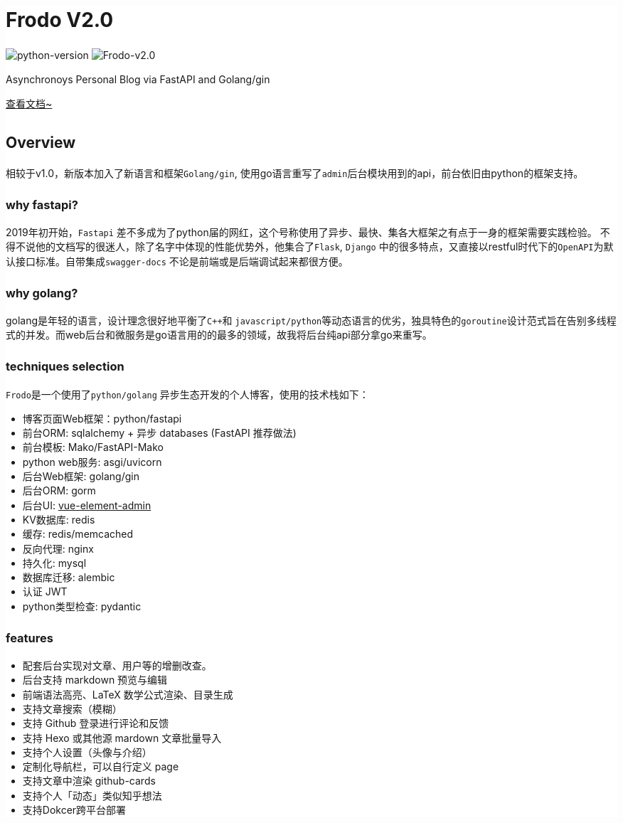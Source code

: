 # Frodo V2.0
![python-version](https://img.shields.io/badge/python-3.7-green)
![Frodo-v2.0](https://img.shields.io/badge/tag-v2.0-blue)

Asynchronoys Personal Blog via FastAPI and Golang/gin

[查看文档~](http://zhikai.pro/html/index.html)

## Overview
相较于v1.0，新版本加入了新语言和框架`Golang/gin`, 使用go语言重写了`admin`后台模块用到的api，前台依旧由python的框架支持。

### why fastapi?

2019年初开始，`Fastapi` 差不多成为了python届的网红，这个号称使用了异步、最快、集各大框架之有点于一身的框架需要实践检验。 不得不说他的文档写的很迷人，除了名字中体现的性能优势外，他集合了`Flask`, `Django` 中的很多特点，又直接以restful时代下的`OpenAPI`为默认接口标准。自带集成`swagger-docs` 不论是前端或是后端调试起来都很方便。

### why golang?

golang是年轻的语言，设计理念很好地平衡了`C++`和 `javascript/python`等动态语言的优劣，独具特色的`goroutine`设计范式旨在告别多线程式的并发。而web后台和微服务是go语言用的的最多的领域，故我将后台纯api部分拿go来重写。

### techniques selection

`Frodo`是一个使用了`python/golang` 异步生态开发的个人博客，使用的技术栈如下：

- 博客页面Web框架：python/fastapi
- 前台ORM: sqlalchemy + 异步 databases (FastAPI 推荐做法)
- 前台模板: Mako/FastAPI-Mako
- python web服务: asgi/uvicorn
- 后台Web框架: golang/gin
- 后台ORM: gorm
- 后台UI: [vue-element-admin](https://github.com/PanJiaChen/vue-element-admin)
- KV数据库: redis
- 缓存: redis/memcached
- 反向代理: nginx
- 持久化: mysql
- 数据库迁移: alembic
- 认证 JWT
- python类型检查: pydantic

### features
- 配套后台实现对文章、用户等的增删改查。
- 后台支持 markdown 预览与编辑
- 前端语法高亮、LaTeX 数学公式渲染、目录生成
- 支持文章搜索（模糊）
- 支持 Github 登录进行评论和反馈
- 支持 Hexo 或其他源 mardown 文章批量导入
- 支持个人设置（头像与介绍）
- 定制化导航栏，可以自行定义 page
- 支持文章中渲染 github-cards
- 支持个人「动态」类似知乎想法
- 支持Dokcer跨平台部署
